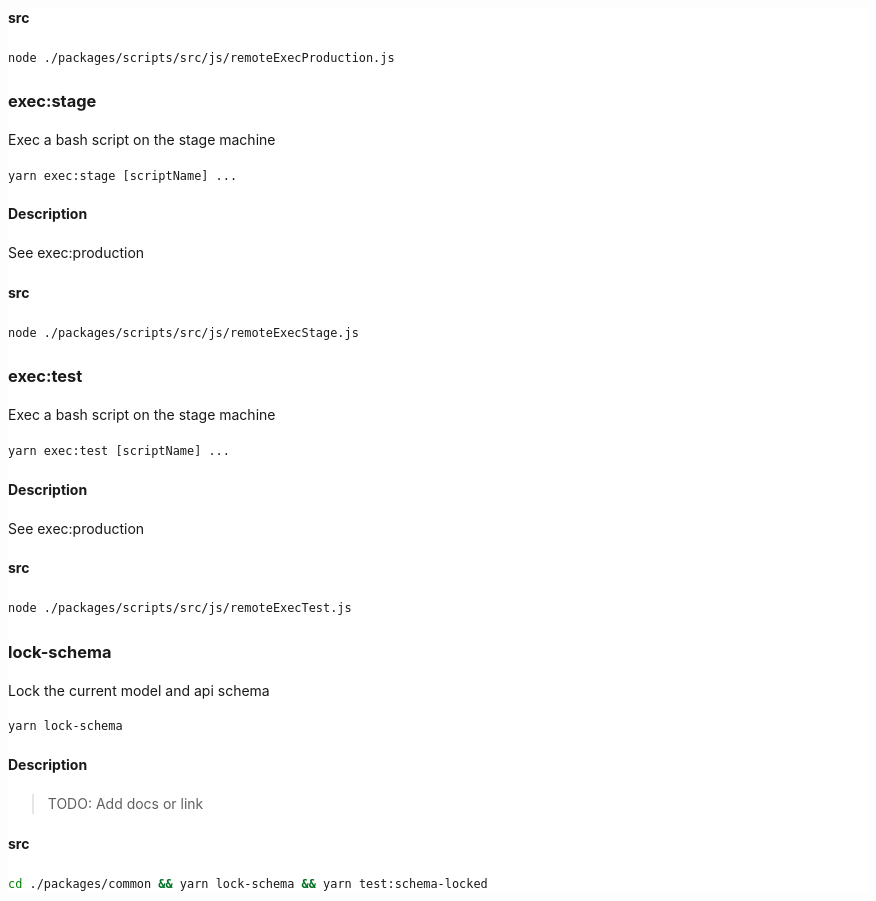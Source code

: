 #### src

```bash
node ./packages/scripts/src/js/remoteExecProduction.js
```

<a name="exec-stage" />

### exec:stage

Exec a bash script on the stage machine

`yarn exec:stage [scriptName] ...`

#### Description

See exec:production

#### src

```bash
node ./packages/scripts/src/js/remoteExecStage.js
```

<a name="exec-test" />

### exec:test

Exec a bash script on the stage machine

`yarn exec:test [scriptName] ...`

#### Description

See exec:production

#### src

```bash
node ./packages/scripts/src/js/remoteExecTest.js
```

<a name="lock-schema" />

### lock-schema

Lock the current model and api schema

`yarn lock-schema`

#### Description

> TODO: Add docs or link

#### src

```bash
cd ./packages/common && yarn lock-schema && yarn test:schema-locked
```
